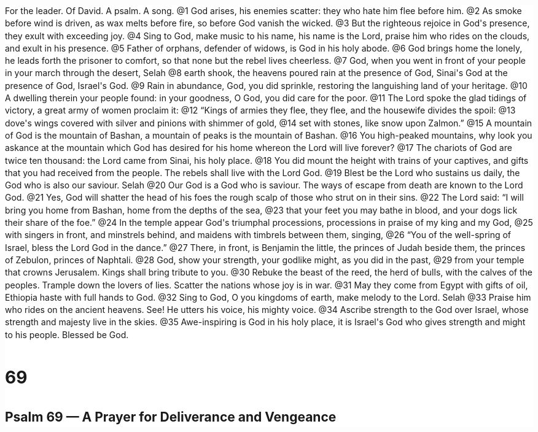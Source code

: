 For the leader. Of David. A psalm. A song. @1 God arises, his enemies scatter: they who hate him flee before him. @2 As smoke before wind is driven, as wax melts before fire, so before God vanish the wicked. @3 But the righteous rejoice in God's presence, they exult with exceeding joy. @4 Sing to God, make music to his name, his name is the Lord, praise him who rides on the clouds, and exult in his presence. @5 Father of orphans, defender of widows, is God in his holy abode. @6 God brings home the lonely, he leads forth the prisoner to comfort, so that none but the rebel lives cheerless. @7 God, when you went in front of your people in your march through the desert, Selah @8 earth shook, the heavens poured rain at the presence of God, Sinai's God at the presence of God, Israel's God. @9 Rain in abundance, God, you did sprinkle, restoring the languishing land of your heritage. @10 A dwelling therein your people found: in your goodness, O God, you did care for the poor. @11 The Lord spoke the glad tidings of victory, a great army of women proclaim it: @12 “Kings of armies they flee, they flee, and the housewife divides the spoil: @13 dove's wings covered with silver and pinions with shimmer of gold, @14 set with stones, like snow upon Zalmon.” @15 A mountain of God is the mountain of Bashan, a mountain of peaks is the mountain of Bashan. @16 You high-peaked mountains, why look you askance at the mountain which God has desired for his home whereon the Lord will live forever? @17 The chariots of God are twice ten thousand: the Lord came from Sinai, his holy place. @18 You did mount the height with trains of your captives, and gifts that you had received from the people. The rebels shall live with the Lord God. @19 Blest be the Lord who sustains us daily, the God who is also our saviour. Selah @20 Our God is a God who is saviour. The ways of escape from death are known to the Lord God. @21 Yes, God will shatter the head of his foes the rough scalp of those who strut on in their sins. @22 The Lord said: “I will bring you home from Bashan, home from the depths of the sea, @23 that your feet you may bathe in blood, and your dogs lick their share of the foe.” @24 In the temple appear God's triumphal processions, processions in praise of my king and my God, @25 with singers in front, and minstrels behind, and maidens with timbrels between them, singing, @26 “You of the well-spring of Israel, bless the Lord God in the dance.” @27 There, in front, is Benjamin the little, the princes of Judah beside them, the princes of Zebulon, princes of Naphtali. @28 God, show your strength, your godlike might, as you did in the past, @29 from your temple that crowns Jerusalem. Kings shall bring tribute to you. @30 Rebuke the beast of the reed, the herd of bulls, with the calves of the peoples. Trample down the lovers of lies. Scatter the nations whose joy is in war. @31 May they come from Egypt with gifts of oil, Ethiopia haste with full hands to God. @32 Sing to God, O you kingdoms of earth, make melody to the Lord. Selah @33 Praise him who rides on the ancient heavens. See! He utters his voice, his mighty voice. @34 Ascribe strength to the God over Israel, whose strength and majesty live in the skies. @35 Awe-inspiring is God in his holy place, it is Israel's God who gives strength and might to his people. Blessed be God. 

# 69 
## Psalm 69 — A Prayer for Deliverance and Vengeance